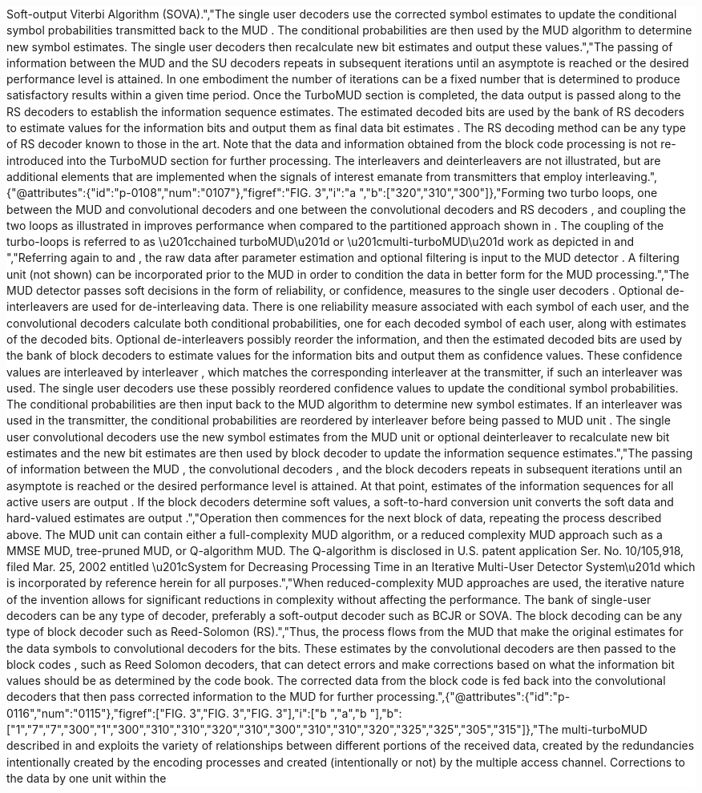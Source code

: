 Soft-output Viterbi Algorithm (SOVA).","The single user decoders  use the corrected symbol estimates to update the conditional symbol probabilities transmitted back to the MUD . The conditional probabilities are then used by the MUD algorithm  to determine new symbol estimates. The single user decoders  then recalculate new bit estimates and output these values.","The passing of information between the MUD  and the SU decoders  repeats in subsequent iterations until an asymptote is reached or the desired performance level is attained. In one embodiment the number of iterations can be a fixed number that is determined to produce satisfactory results within a given time period. Once the TurboMUD section  is completed, the data output  is passed along to the RS decoders  to establish the information sequence estimates. The estimated decoded bits  are used by the bank of RS decoders  to estimate values for the information bits and output them as final data bit estimates . The RS decoding method can be any type of RS decoder known to those in the art. Note that the data and information obtained from the block code processing is not re-introduced into the TurboMUD section  for further processing. The interleavers and deinterleavers are not illustrated, but are additional elements that are implemented when the signals of interest emanate from transmitters that employ interleaving.",{"@attributes":{"id":"p-0108","num":"0107"},"figref":"FIG. 3","i":"a ","b":["320","310","300"]},"Forming two turbo loops, one between the MUD  and convolutional decoders  and one between the convolutional decoders  and RS decoders , and coupling the two loops as illustrated in improves performance when compared to the partitioned approach shown in . The coupling of the turbo-loops is referred to as \u201cchained turboMUD\u201d or \u201cmulti-turboMUD\u201d work as depicted in and ","Referring again to and , the raw data after parameter estimation and optional filtering is input to the MUD detector . A filtering unit (not shown) can be incorporated prior to the MUD  in order to condition the data in better form for the MUD processing.","The MUD detector  passes soft decisions in the form of reliability, or confidence, measures to the single user decoders . Optional de-interleavers  are used for de-interleaving data. There is one reliability measure associated with each symbol of each user, and the convolutional decoders  calculate both conditional probabilities, one for each decoded symbol of each user, along with estimates of the decoded bits. Optional de-interleavers  possibly reorder the information, and then the estimated decoded bits are used by the bank of block decoders  to estimate values for the information bits and output them as confidence values. These confidence values are interleaved by interleaver , which matches the corresponding interleaver at the transmitter, if such an interleaver was used. The single user decoders  use these possibly reordered confidence values to update the conditional symbol probabilities. The conditional probabilities are then input back to the MUD algorithm  to determine new symbol estimates. If an interleaver was used in the transmitter, the conditional probabilities are reordered by interleaver  before being passed to MUD unit . The single user convolutional decoders  use the new symbol estimates from the MUD unit  or optional deinterleaver  to recalculate new bit estimates and the new bit estimates are then used by block decoder  to update the information sequence estimates.","The passing of information between the MUD , the convolutional decoders , and the block decoders  repeats in subsequent iterations until an asymptote is reached or the desired performance level is attained. At that point, estimates of the information sequences for all active users are output . If the block decoders  determine soft values, a soft-to-hard conversion unit  converts the soft data and hard-valued estimates are output .","Operation then commences for the next block of data, repeating the process described above. The MUD unit  can contain either a full-complexity MUD algorithm, or a reduced complexity MUD approach such as a MMSE MUD, tree-pruned MUD, or Q-algorithm MUD. The Q-algorithm is disclosed in U.S. patent application Ser. No. 10\/105,918, filed Mar. 25, 2002 entitled \u201cSystem for Decreasing Processing Time in an Iterative Multi-User Detector System\u201d which is incorporated by reference herein for all purposes.","When reduced-complexity MUD approaches are used, the iterative nature of the invention allows for significant reductions in complexity without affecting the performance. The bank of single-user decoders  can be any type of decoder, preferably a soft-output decoder such as BCJR or SOVA. The block decoding  can be any type of block decoder such as Reed-Solomon (RS).","Thus, the process flows from the MUD  that make the original estimates for the data symbols to convolutional decoders  for the bits. These estimates by the convolutional decoders  are then passed to the block codes , such as Reed Solomon decoders, that can detect errors and make corrections based on what the information bit values should be as determined by the code book. The corrected data from the block code  is fed back into the convolutional decoders  that then pass corrected information to the MUD  for further processing.",{"@attributes":{"id":"p-0116","num":"0115"},"figref":["FIG. 3","FIG. 3","FIG. 3"],"i":["b ","a","b "],"b":["1","7","7","300","1","300","310","310","320","310","300","310","310","320","325","325","305","315"]},"The multi-turboMUD described in and exploits the variety of relationships between different portions of the received data, created by the redundancies intentionally created by the encoding processes and created (intentionally or not) by the multiple access channel. Corrections to the data by one unit within the